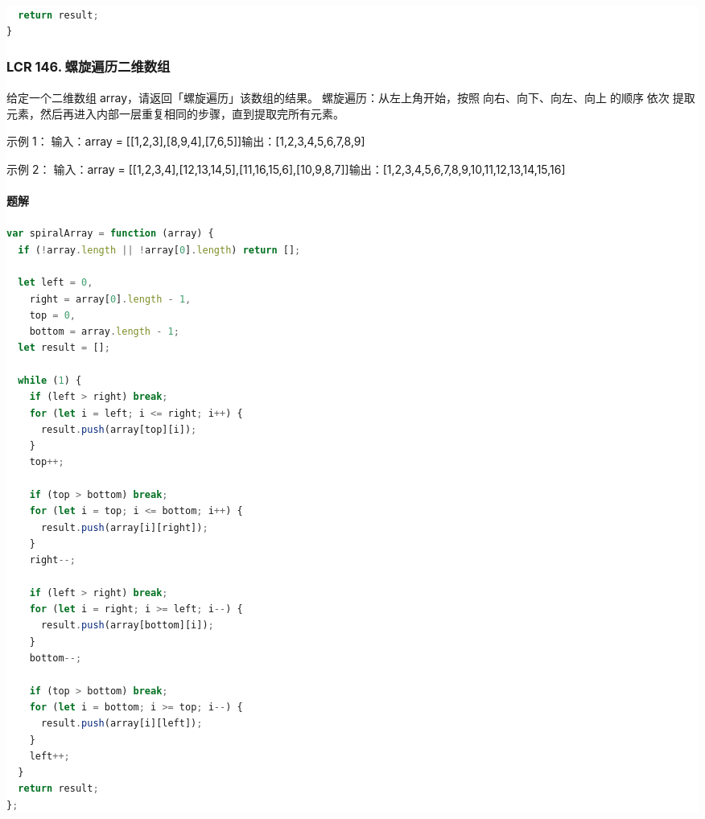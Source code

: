 ```js
  return result;
}
```

### LCR 146. 螺旋遍历二维数组

给定一个二维数组 array，请返回「螺旋遍历」该数组的结果。
螺旋遍历：从左上角开始，按照 向右、向下、向左、向上 的顺序 依次 提取元素，然后再进入内部一层重复相同的步骤，直到提取完所有元素。

示例 1：
输入：array = [[1,2,3],[8,9,4],[7,6,5]]输出：[1,2,3,4,5,6,7,8,9]

示例 2：
输入：array = [[1,2,3,4],[12,13,14,5],[11,16,15,6],[10,9,8,7]]输出：[1,2,3,4,5,6,7,8,9,10,11,12,13,14,15,16]

#### 题解

```js
var spiralArray = function (array) {
  if (!array.length || !array[0].length) return [];

  let left = 0,
    right = array[0].length - 1,
    top = 0,
    bottom = array.length - 1;
  let result = [];

  while (1) {
    if (left > right) break;
    for (let i = left; i <= right; i++) {
      result.push(array[top][i]);
    }
    top++;

    if (top > bottom) break;
    for (let i = top; i <= bottom; i++) {
      result.push(array[i][right]);
    }
    right--;

    if (left > right) break;
    for (let i = right; i >= left; i--) {
      result.push(array[bottom][i]);
    }
    bottom--;

    if (top > bottom) break;
    for (let i = bottom; i >= top; i--) {
      result.push(array[i][left]);
    }
    left++;
  }
  return result;
};
```
